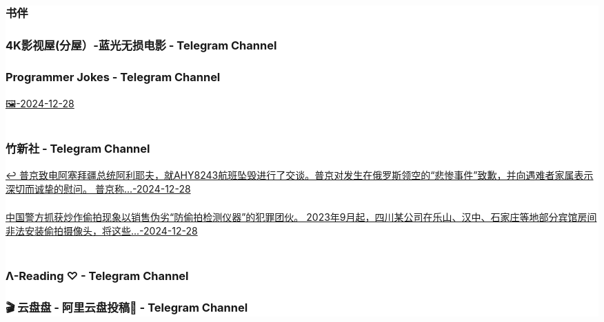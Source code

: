 





###  书伴









###  4K影视屋(分屋）-蓝光无损电影 - Telegram Channel







###  Programmer Jokes - Telegram Channel

<a target=_blank rel=nofollow href="https://t.me/programmerjokes/3373" >🖼-2024-12-28</a><br/><br/>





###  竹新社 - Telegram Channel

<a target=_blank rel=nofollow href="https://t.me/tnews365/32350" >↩️ 普京致电阿塞拜疆总统阿利耶夫，就AHY8243航班坠毁进行了交谈。普京对发生在俄罗斯领空的“悲惨事件”致歉，并向遇难者家属表示深切而诚挚的慰问。 普京称...-2024-12-28</a><br/><br/><a target=_blank rel=nofollow href="https://t.me/tnews365/32349" >中国警方抓获炒作偷拍现象以销售伪劣“防偷拍检测仪器”的犯罪团伙。 2023年9月起，四川某公司在乐山、汉中、石家庄等地部分宾馆房间非法安装偷拍摄像头，将这些...-2024-12-28</a><br/><br/>





###  Λ-Reading ♡ - Telegram Channel







###  🎬 云盘盘 - 阿里云盘投稿🚦 - Telegram Channel
